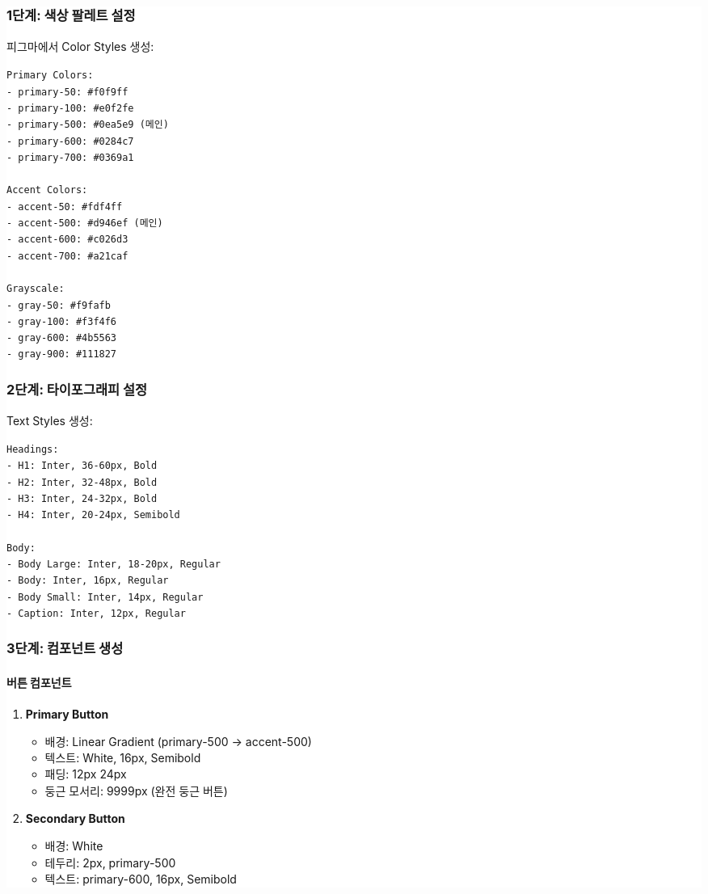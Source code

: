 ### 1단계: 색상 팔레트 설정

피그마에서 Color Styles 생성:

```
Primary Colors:
- primary-50: #f0f9ff
- primary-100: #e0f2fe
- primary-500: #0ea5e9 (메인)
- primary-600: #0284c7
- primary-700: #0369a1

Accent Colors:
- accent-50: #fdf4ff
- accent-500: #d946ef (메인)
- accent-600: #c026d3
- accent-700: #a21caf

Grayscale:
- gray-50: #f9fafb
- gray-100: #f3f4f6
- gray-600: #4b5563
- gray-900: #111827
```

### 2단계: 타이포그래피 설정

Text Styles 생성:

```
Headings:
- H1: Inter, 36-60px, Bold
- H2: Inter, 32-48px, Bold  
- H3: Inter, 24-32px, Bold
- H4: Inter, 20-24px, Semibold

Body:
- Body Large: Inter, 18-20px, Regular
- Body: Inter, 16px, Regular
- Body Small: Inter, 14px, Regular
- Caption: Inter, 12px, Regular
```

### 3단계: 컴포넌트 생성

#### 버튼 컴포넌트
1. **Primary Button**
   - 배경: Linear Gradient (primary-500 → accent-500)
   - 텍스트: White, 16px, Semibold
   - 패딩: 12px 24px
   - 둥근 모서리: 9999px (완전 둥근 버튼)

2. **Secondary Button**
   - 배경: White
   - 테두리: 2px, primary-500
   - 텍스트: primary-600, 16px, Semibold

